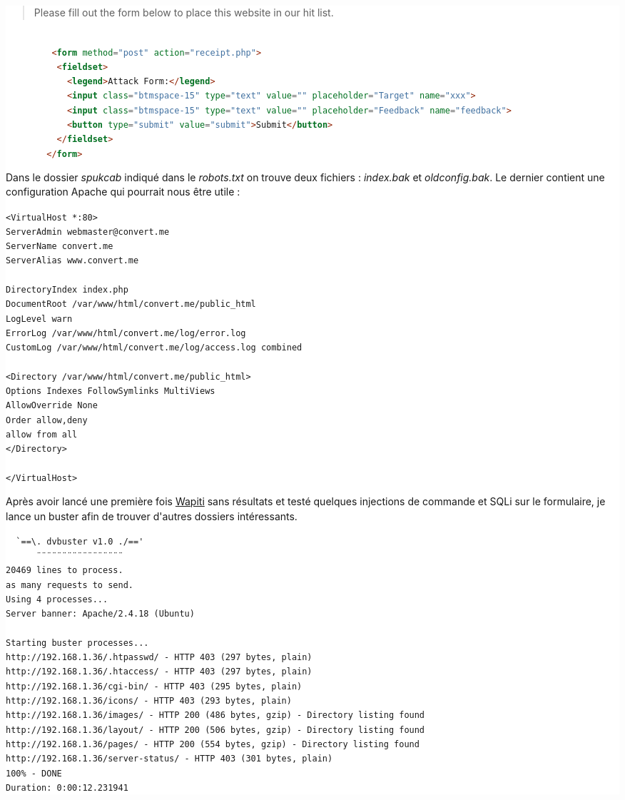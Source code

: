 > 
>   
> 
> Please fill out the form below to place this website in our hit list.

```html

         <form method="post" action="receipt.php">
          <fieldset>
            <legend>Attack Form:</legend>
            <input class="btmspace-15" type="text" value="" placeholder="Target" name="xxx">
            <input class="btmspace-15" type="text" value="" placeholder="Feedback" name="feedback">
            <button type="submit" value="submit">Submit</button>
          </fieldset>
        </form>
```

Dans le dossier *spukcab* indiqué dans le *robots.txt* on trouve deux fichiers : *index.bak* et *oldconfig.bak*. Le dernier contient une configuration Apache qui pourrait nous être utile :  

```plain
<VirtualHost *:80>
ServerAdmin webmaster@convert.me
ServerName convert.me
ServerAlias www.convert.me

DirectoryIndex index.php
DocumentRoot /var/www/html/convert.me/public_html
LogLevel warn
ErrorLog /var/www/html/convert.me/log/error.log
CustomLog /var/www/html/convert.me/log/access.log combined

<Directory /var/www/html/convert.me/public_html>
Options Indexes FollowSymlinks MultiViews
AllowOverride None
Order allow,deny
allow from all
</Directory>

</VirtualHost>
```

Après avoir lancé une première fois [Wapiti](http://wapiti.sourceforge.net/) sans résultats et testé quelques injections de commande et SQLi sur le formulaire, je lance un buster afin de trouver d'autres dossiers intéressants.  

```plain
  `==\. dvbuster v1.0 ./=='
      ¨¨¨¨¨¨¨¨¨¨¨¨¨¨¨¨¨
20469 lines to process.
as many requests to send.
Using 4 processes...
Server banner: Apache/2.4.18 (Ubuntu)

Starting buster processes...
http://192.168.1.36/.htpasswd/ - HTTP 403 (297 bytes, plain)
http://192.168.1.36/.htaccess/ - HTTP 403 (297 bytes, plain)
http://192.168.1.36/cgi-bin/ - HTTP 403 (295 bytes, plain)
http://192.168.1.36/icons/ - HTTP 403 (293 bytes, plain)
http://192.168.1.36/images/ - HTTP 200 (486 bytes, gzip) - Directory listing found
http://192.168.1.36/layout/ - HTTP 200 (506 bytes, gzip) - Directory listing found
http://192.168.1.36/pages/ - HTTP 200 (554 bytes, gzip) - Directory listing found
http://192.168.1.36/server-status/ - HTTP 403 (301 bytes, plain)
100% - DONE
Duration: 0:00:12.231941
```
